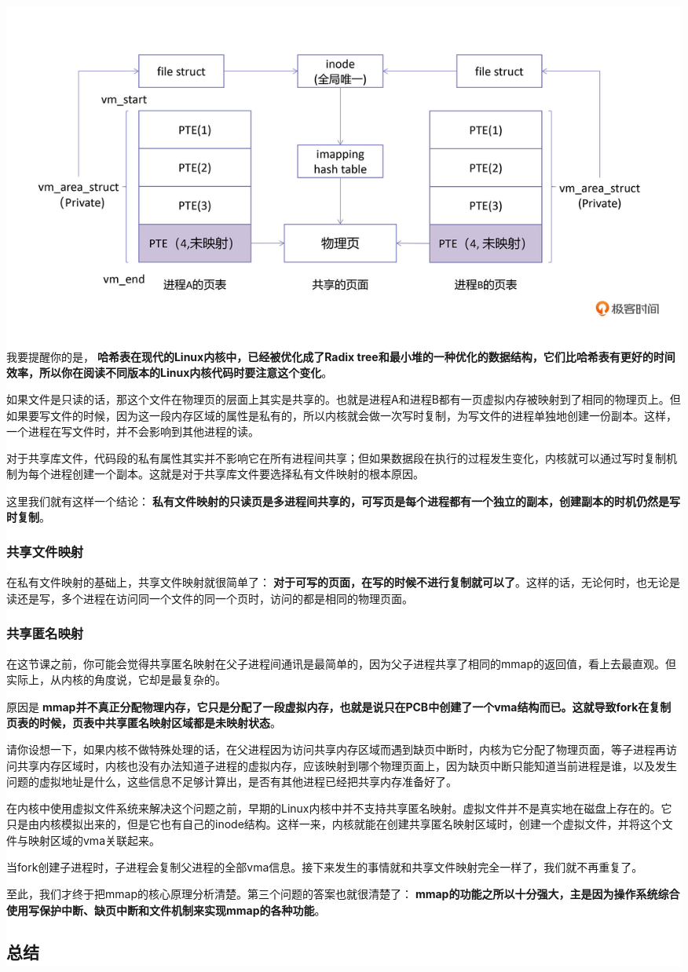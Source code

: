 ![](images/444178/63c6871c463136c98561489a2dfb09df.jpg)

我要提醒你的是， **哈希表在现代的Linux内核中，已经被优化成了Radix tree和最小堆的一种优化的数据结构，它们比哈希表有更好的时间效率，所以你在阅读不同版本的Linux内核代码时要注意这个变化**。

如果文件是只读的话，那这个文件在物理页的层面上其实是共享的。也就是进程A和进程B都有一页虚拟内存被映射到了相同的物理页上。但如果要写文件的时候，因为这一段内存区域的属性是私有的，所以内核就会做一次写时复制，为写文件的进程单独地创建一份副本。这样，一个进程在写文件时，并不会影响到其他进程的读。

对于共享库文件，代码段的私有属性其实并不影响它在所有进程间共享；但如果数据段在执行的过程发生变化，内核就可以通过写时复制机制为每个进程创建一个副本。这就是对于共享库文件要选择私有文件映射的根本原因。

这里我们就有这样一个结论： **私有文件映射的只读页是多进程间共享的，可写页是每个进程都有一个独立的副本，创建副本的时机仍然是写时复制**。

### 共享文件映射

在私有文件映射的基础上，共享文件映射就很简单了： **对于可写的页面，在写的时候不进行复制就可以了**。这样的话，无论何时，也无论是读还是写，多个进程在访问同一个文件的同一个页时，访问的都是相同的物理页面。

### 共享匿名映射

在这节课之前，你可能会觉得共享匿名映射在父子进程间通讯是最简单的，因为父子进程共享了相同的mmap的返回值，看上去最直观。但实际上，从内核的角度说，它却是最复杂的。

原因是 **mmap并不真正分配物理内存，它只是分配了一段虚拟内存，也就是说只在PCB中创建了一个vma结构而已。这就导致fork在复制页表的时候，页表中共享匿名映射区域都是未映射状态**。

请你设想一下，如果内核不做特殊处理的话，在父进程因为访问共享内存区域而遇到缺页中断时，内核为它分配了物理页面，等子进程再访问共享内存区域时，内核也没有办法知道子进程的虚拟内存，应该映射到哪个物理页面上，因为缺页中断只能知道当前进程是谁，以及发生问题的虚拟地址是什么，这些信息不足够计算出，是否有其他进程已经把共享内存准备好了。

在内核中使用虚拟文件系统来解决这个问题之前，早期的Linux内核中并不支持共享匿名映射。虚拟文件并不是真实地在磁盘上存在的。它只是由内核模拟出来的，但是它也有自己的inode结构。这样一来，内核就能在创建共享匿名映射区域时，创建一个虚拟文件，并将这个文件与映射区域的vma关联起来。

当fork创建子进程时，子进程会复制父进程的全部vma信息。接下来发生的事情就和共享文件映射完全一样了，我们就不再重复了。

至此，我们才终于把mmap的核心原理分析清楚。第三个问题的答案也就很清楚了： **mmap的功能之所以十分强大，主是因为操作系统综合使用写保护中断、缺页中断和文件机制来实现mmap的各种功能**。

## 总结
